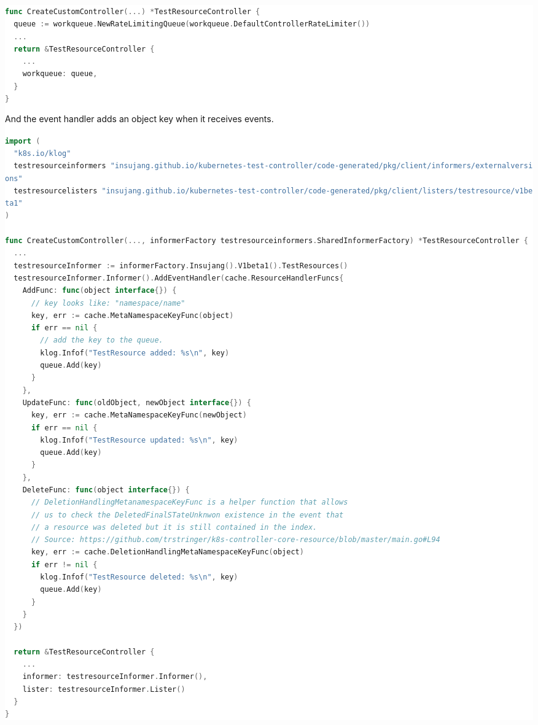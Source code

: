 ```go
func CreateCustomController(...) *TestResourceController {
  queue := workqueue.NewRateLimitingQueue(workqueue.DefaultControllerRateLimiter())
  ...
  return &TestResourceController {
    ...
    workqueue: queue,
  }
}
```

And the event handler adds an object key when it receives events.

```go
import (
  "k8s.io/klog"
  testresourceinformers "insujang.github.io/kubernetes-test-controller/code-generated/pkg/client/informers/externalversions"
  testresourcelisters "insujang.github.io/kubernetes-test-controller/code-generated/pkg/client/listers/testresource/v1beta1"
)

func CreateCustomController(..., informerFactory testresourceinformers.SharedInformerFactory) *TestResourceController {
  ...
  testresourceInformer := informerFactory.Insujang().V1beta1().TestResources()
  testresourceInformer.Informer().AddEventHandler(cache.ResourceHandlerFuncs{
    AddFunc: func(object interface{}) {
      // key looks like: "namespace/name"
      key, err := cache.MetaNamespaceKeyFunc(object)
      if err == nil {
        // add the key to the queue.
        klog.Infof("TestResource added: %s\n", key)
        queue.Add(key)
      }
    },
    UpdateFunc: func(oldObject, newObject interface{}) {
      key, err := cache.MetaNamespaceKeyFunc(newObject)
      if err == nil { 
        klog.Infof("TestResource updated: %s\n", key)
        queue.Add(key)
      }
    },
    DeleteFunc: func(object interface{}) {
      // DeletionHandlingMetanamespaceKeyFunc is a helper function that allows
      // us to check the DeletedFinalSTateUnknwon existence in the event that
      // a resource was deleted but it is still contained in the index.
      // Source: https://github.com/trstringer/k8s-controller-core-resource/blob/master/main.go#L94
      key, err := cache.DeletionHandlingMetaNamespaceKeyFunc(object)
      if err != nil {
        klog.Infof("TestResource deleted: %s\n", key)
        queue.Add(key)
      }
    }
  })

  return &TestResourceController {
    ...
    informer: testresourceInformer.Informer(),
    lister: testresourceInformer.Lister()
  }
}
```

